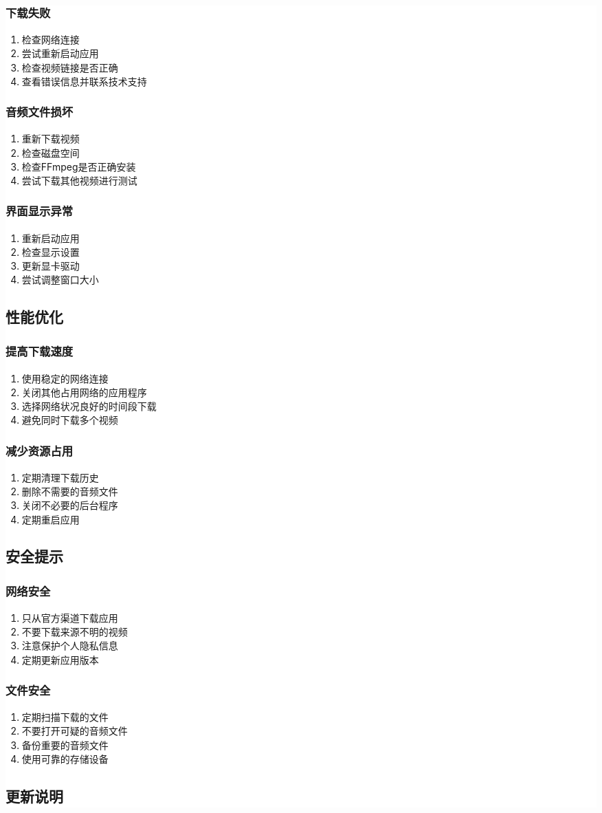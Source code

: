 ### 下载失败
1. 检查网络连接
2. 尝试重新启动应用
3. 检查视频链接是否正确
4. 查看错误信息并联系技术支持

### 音频文件损坏
1. 重新下载视频
2. 检查磁盘空间
3. 检查FFmpeg是否正确安装
4. 尝试下载其他视频进行测试

### 界面显示异常
1. 重新启动应用
2. 检查显示设置
3. 更新显卡驱动
4. 尝试调整窗口大小

## 性能优化

### 提高下载速度
1. 使用稳定的网络连接
2. 关闭其他占用网络的应用程序
3. 选择网络状况良好的时间段下载
4. 避免同时下载多个视频

### 减少资源占用
1. 定期清理下载历史
2. 删除不需要的音频文件
3. 关闭不必要的后台程序
4. 定期重启应用

## 安全提示

### 网络安全
1. 只从官方渠道下载应用
2. 不要下载来源不明的视频
3. 注意保护个人隐私信息
4. 定期更新应用版本

### 文件安全
1. 定期扫描下载的文件
2. 不要打开可疑的音频文件
3. 备份重要的音频文件
4. 使用可靠的存储设备

## 更新说明

